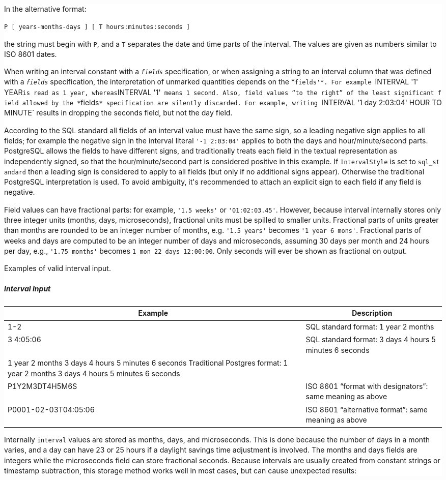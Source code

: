 In the alternative format:

```
P [ years-months-days ] [ T hours:minutes:seconds ]
```

the string must begin with `P`, and a `T` separates the date and time parts of the interval. The values are given as numbers similar to ISO 8601 dates.

When writing an interval constant with a *`fields`* specification, or when assigning a string to an interval column that was defined with a *`fields`* specification, the interpretation of unmarked quantities depends on the *`fields'*. For example `INTERVAL '1' YEAR` is read as 1 year, whereas `INTERVAL '1'` means 1 second. Also, field values “to the right” of the least significant field allowed by the *`fields`* specification are silently discarded. For example, writing `INTERVAL '1 day 2:03:04' HOUR TO MINUTE` results in dropping the seconds field, but not the day field.

According to the SQL standard all fields of an interval value must have the same sign, so a leading negative sign applies to all fields; for example the negative sign in the interval literal `'-1 2:03:04'` applies to both the days and hour/minute/second parts. PostgreSQL allows the fields to have different signs, and traditionally treats each field in the textual representation as independently signed, so that the hour/minute/second part is considered positive in this example. If `IntervalStyle` is set to `sql_standard` then a leading sign is considered to apply to all fields (but only if no additional signs appear). Otherwise the traditional PostgreSQL interpretation is used. To avoid ambiguity, it's recommended to attach an explicit sign to each field if any field is negative.

Field values can have fractional parts: for example, `'1.5 weeks'` or `'01:02:03.45'`. However, because interval internally stores only three integer units (months, days, microseconds), fractional units must be spilled to smaller units. Fractional parts of units greater than months are rounded to be an integer number of months, e.g. `'1.5 years'` becomes `'1 year 6 mons'`. Fractional parts of weeks and days are computed to be an integer number of days and microseconds, assuming 30 days per month and 24 hours per day, e.g., `'1.75 months'` becomes `1 mon 22 days 12:00:00`. Only seconds will ever be shown as fractional on output.

Examples of valid interval input.

##### Interval Input
| Example | Description |
| - | - |
| 1-2 | SQL standard format: 1 year 2 months |
| 3 4:05:06 | SQL standard format: 3 days 4 hours 5 minutes 6 seconds |
| 1 year 2 months 3 days 4 hours 5 minutes 6 seconds 	Traditional Postgres format: 1 year 2 months 3 days 4 hours 5 minutes 6 seconds |
| P1Y2M3DT4H5M6S | ISO 8601 “format with designators”: same meaning as above |
| P0001-02-03T04:05:06 | ISO 8601 “alternative format”: same meaning as above |

Internally `interval` values are stored as months, days, and microseconds. This is done because the number of days in a month varies, and a day can have 23 or 25 hours if a daylight savings time adjustment is involved. The months and days fields are integers while the microseconds field can store fractional seconds. Because intervals are usually created from constant strings or timestamp subtraction, this storage method works well in most cases, but can cause unexpected results:
